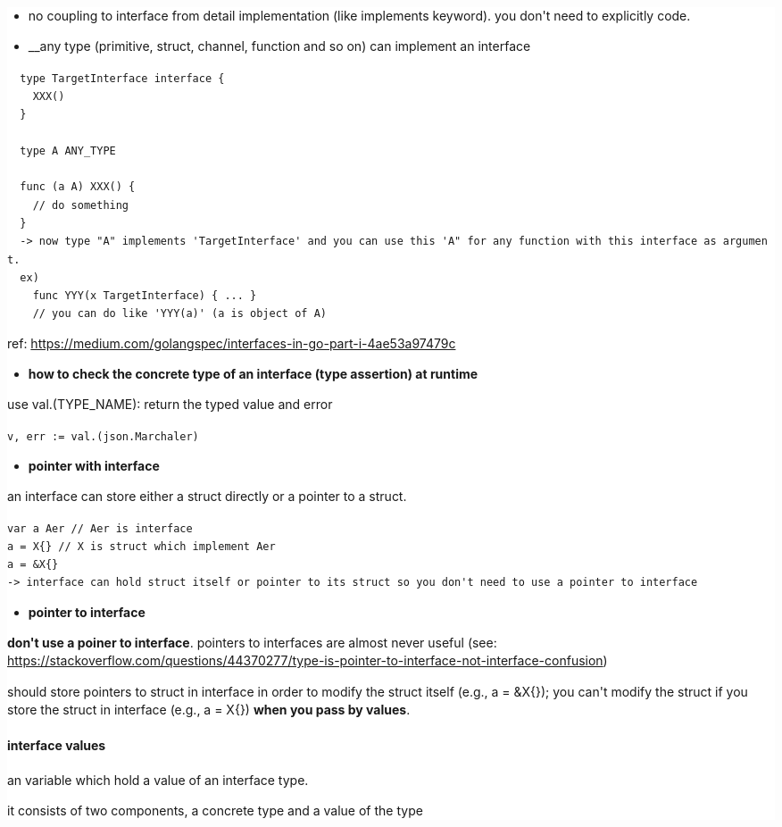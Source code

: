 - no coupling to interface from detail implementation (like implements keyword). you don't need to explicitly code.

- __any type (primitive, struct, channel, function and so on) can implement an interface

```
  type TargetInterface interface {
    XXX()
  }

  type A ANY_TYPE 

  func (a A) XXX() {
    // do something
  }
  -> now type "A" implements 'TargetInterface' and you can use this 'A" for any function with this interface as argument.
  ex)
    func YYY(x TargetInterface) { ... }
    // you can do like 'YYY(a)' (a is object of A)

```

ref: https://medium.com/golangspec/interfaces-in-go-part-i-4ae53a97479c

- __how to check the concrete type of an interface (type assertion) at runtime__
        
use val.(TYPE_NAME): return the typed value and error
          
```
v, err := val.(json.Marchaler)
```

- __pointer with interface__

an interface can store either a struct directly or a pointer to a struct.

```
var a Aer // Aer is interface
a = X{} // X is struct which implement Aer
a = &X{}
-> interface can hold struct itself or pointer to its struct so you don't need to use a pointer to interface
```
    
- __pointer to interface__
    
__don't use a poiner to interface__. pointers to interfaces are almost never useful (see: https://stackoverflow.com/questions/44370277/type-is-pointer-to-interface-not-interface-confusion)

should store pointers to struct in interface in order to modify the struct itself (e.g., a = &X{}); you can't modify the struct if you store the struct in interface (e.g., a = X{}) __when you pass by values__.

#### interface values

an variable which hold a value of an interface type.

it consists of two components, a concrete type and a value of the type
